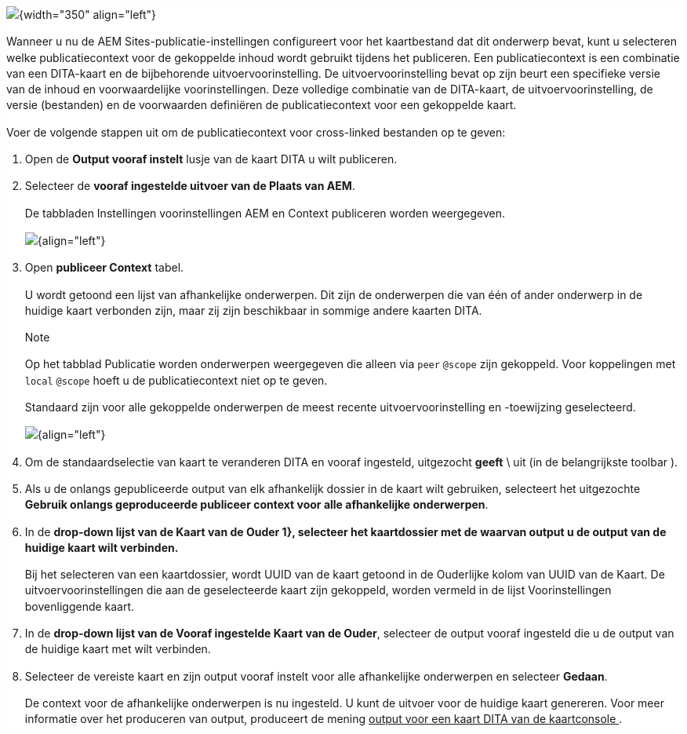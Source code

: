 ![](images/sample-concept-link-to-other.png){width="350" align="left"}

Wanneer u nu de AEM Sites-publicatie-instellingen configureert voor het kaartbestand dat dit onderwerp bevat, kunt u selecteren welke publicatiecontext voor de gekoppelde inhoud wordt gebruikt tijdens het publiceren. Een publicatiecontext is een combinatie van een DITA-kaart en de bijbehorende uitvoervoorinstelling. De uitvoervoorinstelling bevat op zijn beurt een specifieke versie van de inhoud en voorwaardelijke voorinstellingen. Deze volledige combinatie van de DITA-kaart, de uitvoervoorinstelling, de versie \(bestanden\) en de voorwaarden definiëren de publicatiecontext voor een gekoppelde kaart.

Voer de volgende stappen uit om de publicatiecontext voor cross-linked bestanden op te geven:

1. Open de **Output vooraf instelt** lusje van de kaart DITA u wilt publiceren.

1. Selecteer de **vooraf ingestelde uitvoer van de Plaats van AEM**.

   De tabbladen Instellingen voorinstellingen AEM en Context publiceren worden weergegeven.

   ![](images/aem-site-publish-settings.png){align="left"}

1. Open **publiceer Context** tabel.

   U wordt getoond een lijst van afhankelijke onderwerpen. Dit zijn de onderwerpen die van één of ander onderwerp in de huidige kaart verbonden zijn, maar zij zijn beschikbaar in sommige andere kaarten DITA.

   >[!NOTE]
   >
   > Op het tabblad Publicatie worden onderwerpen weergegeven die alleen via `peer` `@scope` zijn gekoppeld. Voor koppelingen met `local` `@scope` hoeft u de publicatiecontext niet op te geven.

   Standaard zijn voor alle gekoppelde onderwerpen de meest recente uitvoervoorinstelling en -toewijzing geselecteerd.

   ![](images/default-publish-context.png){align="left"}

1. Om de standaardselectie van kaart te veranderen DITA en vooraf ingesteld, uitgezocht **geeft** \ uit (in de belangrijkste toolbar \).

1. Als u de onlangs gepubliceerde output van elk afhankelijk dossier in de kaart wilt gebruiken, selecteert het uitgezochte **Gebruik onlangs geproduceerde publiceer context voor alle afhankelijke onderwerpen**.

1. In de **drop-down lijst van de Kaart van de Ouder 1&rbrace;, selecteer het kaartdossier met de waarvan output u de output van de huidige kaart wilt verbinden.**

   Bij het selecteren van een kaartdossier, wordt UUID van de kaart getoond in de Ouderlijke kolom van UUID van de Kaart. De uitvoervoorinstellingen die aan de geselecteerde kaart zijn gekoppeld, worden vermeld in de lijst Voorinstellingen bovenliggende kaart.

1. In de **drop-down lijst van de Vooraf ingestelde Kaart van de Ouder**, selecteer de output vooraf ingesteld die u de output van de huidige kaart met wilt verbinden.

1. Selecteer de vereiste kaart en zijn output vooraf instelt voor alle afhankelijke onderwerpen en selecteer **Gedaan**.

   De context voor de afhankelijke onderwerpen is nu ingesteld. U kunt de uitvoer voor de huidige kaart genereren. Voor meer informatie over het produceren van output, produceert de mening [ output voor een kaart DITA van de kaartconsole ](generate-output-for-a-dita-map.md#).
